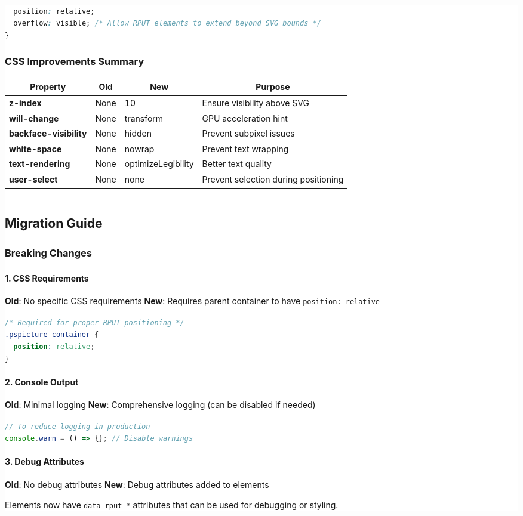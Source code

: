 ```css
  position: relative;
  overflow: visible; /* Allow RPUT elements to extend beyond SVG bounds */
}
```

### CSS Improvements Summary

| **Property** | **Old** | **New** | **Purpose** |
|--------------|---------|---------|-------------|
| **z-index** | None | 10 | Ensure visibility above SVG |
| **will-change** | None | transform | GPU acceleration hint |
| **backface-visibility** | None | hidden | Prevent subpixel issues |
| **white-space** | None | nowrap | Prevent text wrapping |
| **text-rendering** | None | optimizeLegibility | Better text quality |
| **user-select** | None | none | Prevent selection during positioning |

---

## Migration Guide

### Breaking Changes

#### 1. **CSS Requirements**

**Old**: No specific CSS requirements
**New**: Requires parent container to have `position: relative`

```css
/* Required for proper RPUT positioning */
.pspicture-container {
  position: relative;
}
```

#### 2. **Console Output**

**Old**: Minimal logging
**New**: Comprehensive logging (can be disabled if needed)

```typescript
// To reduce logging in production
console.warn = () => {}; // Disable warnings
```

#### 3. **Debug Attributes**

**Old**: No debug attributes
**New**: Debug attributes added to elements

Elements now have `data-rput-*` attributes that can be used for debugging or styling.

